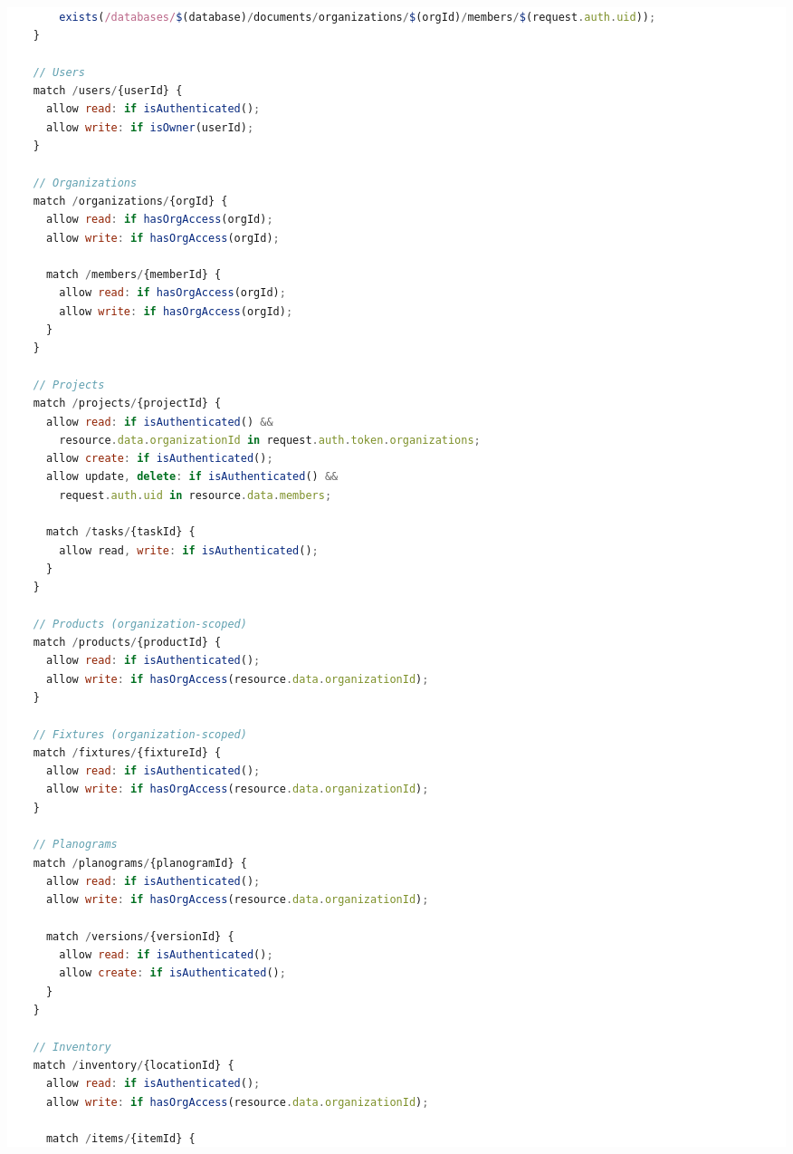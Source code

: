 ```javascript
        exists(/databases/$(database)/documents/organizations/$(orgId)/members/$(request.auth.uid));
    }
    
    // Users
    match /users/{userId} {
      allow read: if isAuthenticated();
      allow write: if isOwner(userId);
    }
    
    // Organizations
    match /organizations/{orgId} {
      allow read: if hasOrgAccess(orgId);
      allow write: if hasOrgAccess(orgId);
      
      match /members/{memberId} {
        allow read: if hasOrgAccess(orgId);
        allow write: if hasOrgAccess(orgId);
      }
    }
    
    // Projects
    match /projects/{projectId} {
      allow read: if isAuthenticated() && 
        resource.data.organizationId in request.auth.token.organizations;
      allow create: if isAuthenticated();
      allow update, delete: if isAuthenticated() && 
        request.auth.uid in resource.data.members;
      
      match /tasks/{taskId} {
        allow read, write: if isAuthenticated();
      }
    }
    
    // Products (organization-scoped)
    match /products/{productId} {
      allow read: if isAuthenticated();
      allow write: if hasOrgAccess(resource.data.organizationId);
    }
    
    // Fixtures (organization-scoped)
    match /fixtures/{fixtureId} {
      allow read: if isAuthenticated();
      allow write: if hasOrgAccess(resource.data.organizationId);
    }
    
    // Planograms
    match /planograms/{planogramId} {
      allow read: if isAuthenticated();
      allow write: if hasOrgAccess(resource.data.organizationId);
      
      match /versions/{versionId} {
        allow read: if isAuthenticated();
        allow create: if isAuthenticated();
      }
    }
    
    // Inventory
    match /inventory/{locationId} {
      allow read: if isAuthenticated();
      allow write: if hasOrgAccess(resource.data.organizationId);
      
      match /items/{itemId} {
```